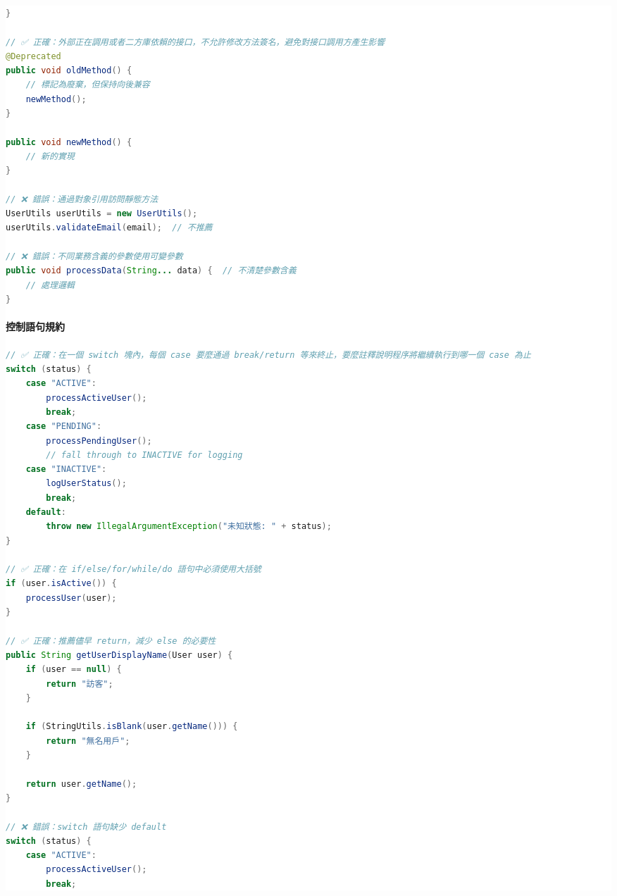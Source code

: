```java
}

// ✅ 正確：外部正在調用或者二方庫依賴的接口，不允許修改方法簽名，避免對接口調用方產生影響
@Deprecated
public void oldMethod() {
    // 標記為廢棄，但保持向後兼容
    newMethod();
}

public void newMethod() {
    // 新的實現
}

// ❌ 錯誤：通過對象引用訪問靜態方法
UserUtils userUtils = new UserUtils();
userUtils.validateEmail(email);  // 不推薦

// ❌ 錯誤：不同業務含義的參數使用可變參數
public void processData(String... data) {  // 不清楚參數含義
    // 處理邏輯
}
```

#### 控制語句規約
```java
// ✅ 正確：在一個 switch 塊內，每個 case 要麼通過 break/return 等來終止，要麼註釋說明程序將繼續執行到哪一個 case 為止
switch (status) {
    case "ACTIVE":
        processActiveUser();
        break;
    case "PENDING":
        processPendingUser();
        // fall through to INACTIVE for logging
    case "INACTIVE":
        logUserStatus();
        break;
    default:
        throw new IllegalArgumentException("未知狀態: " + status);
}

// ✅ 正確：在 if/else/for/while/do 語句中必須使用大括號
if (user.isActive()) {
    processUser(user);
}

// ✅ 正確：推薦儘早 return，減少 else 的必要性
public String getUserDisplayName(User user) {
    if (user == null) {
        return "訪客";
    }
    
    if (StringUtils.isBlank(user.getName())) {
        return "無名用戶";
    }
    
    return user.getName();
}

// ❌ 錯誤：switch 語句缺少 default
switch (status) {
    case "ACTIVE":
        processActiveUser();
        break;
```